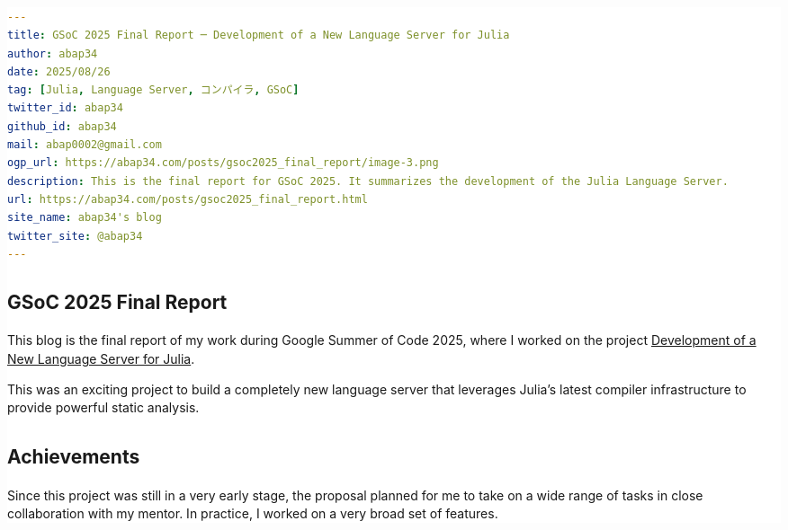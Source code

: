 ```yaml
---
title: GSoC 2025 Final Report ─ Development of a New Language Server for Julia
author: abap34
date: 2025/08/26
tag: [Julia, Language Server, コンパイラ, GSoC]
twitter_id: abap34
github_id: abap34
mail: abap0002@gmail.com
ogp_url: https://abap34.com/posts/gsoc2025_final_report/image-3.png
description: This is the final report for GSoC 2025. It summarizes the development of the Julia Language Server.
url: https://abap34.com/posts/gsoc2025_final_report.html
site_name: abap34's blog
twitter_site: @abap34
---
```

## GSoC 2025 Final Report

This blog is the final report of my work during Google Summer of Code 2025, where I worked on the project [Development of a New Language Server for Julia](https://summerofcode.withgoogle.com/programs/2025/projects/9PZY6C2m).

This was an exciting project to build a completely new language server that leverages Julia’s latest compiler infrastructure to provide powerful static analysis.

## Achievements

Since this project was still in a very early stage, the proposal planned for me to take on a wide range of tasks in close collaboration with my mentor. In practice, I worked on a very broad set of features.
